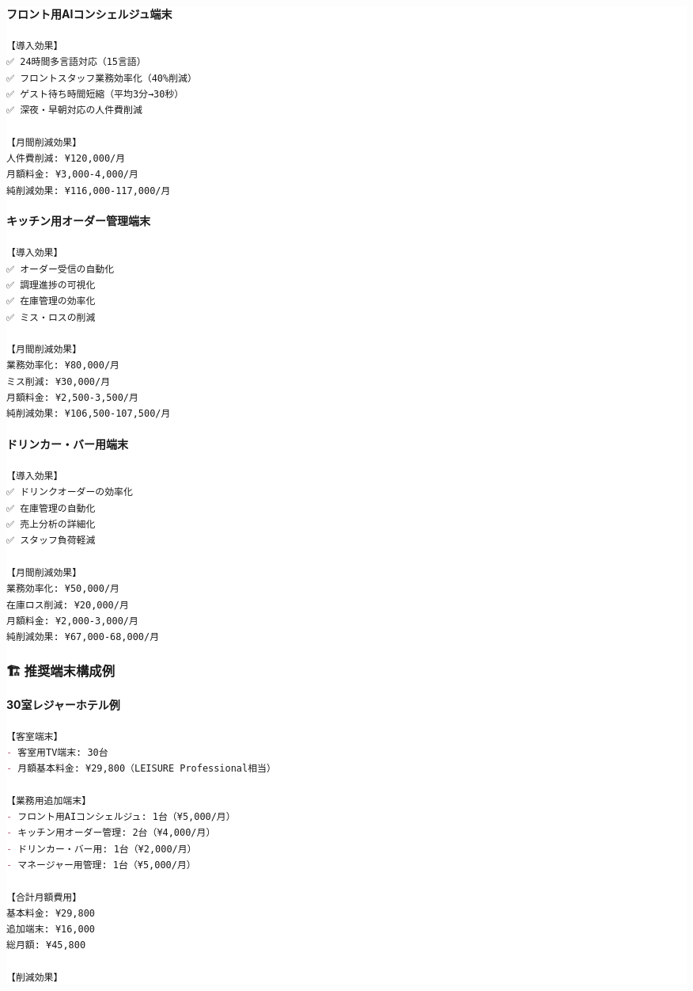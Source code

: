 #### **フロント用AIコンシェルジュ端末**
```markdown
【導入効果】
✅ 24時間多言語対応（15言語）
✅ フロントスタッフ業務効率化（40%削減）
✅ ゲスト待ち時間短縮（平均3分→30秒）
✅ 深夜・早朝対応の人件費削減

【月間削減効果】
人件費削減: ¥120,000/月
月額料金: ¥3,000-4,000/月
純削減効果: ¥116,000-117,000/月
```

#### **キッチン用オーダー管理端末**
```markdown
【導入効果】
✅ オーダー受信の自動化
✅ 調理進捗の可視化
✅ 在庫管理の効率化
✅ ミス・ロスの削減

【月間削減効果】
業務効率化: ¥80,000/月
ミス削減: ¥30,000/月
月額料金: ¥2,500-3,500/月
純削減効果: ¥106,500-107,500/月
```

#### **ドリンカー・バー用端末**
```markdown
【導入効果】
✅ ドリンクオーダーの効率化
✅ 在庫管理の自動化
✅ 売上分析の詳細化
✅ スタッフ負荷軽減

【月間削減効果】
業務効率化: ¥50,000/月
在庫ロス削減: ¥20,000/月
月額料金: ¥2,000-3,000/月
純削減効果: ¥67,000-68,000/月
```

### **🏗️ 推奨端末構成例**

#### **30室レジャーホテル例**
```markdown
【客室端末】
- 客室用TV端末: 30台
- 月額基本料金: ¥29,800（LEISURE Professional相当）

【業務用追加端末】
- フロント用AIコンシェルジュ: 1台（¥5,000/月）
- キッチン用オーダー管理: 2台（¥4,000/月）
- ドリンカー・バー用: 1台（¥2,000/月）
- マネージャー用管理: 1台（¥5,000/月）

【合計月額費用】
基本料金: ¥29,800
追加端末: ¥16,000
総月額: ¥45,800

【削減効果】
```